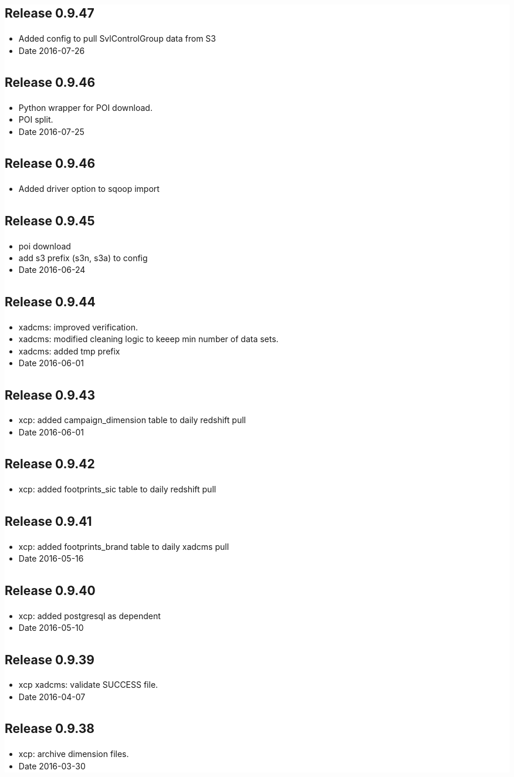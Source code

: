 Release 0.9.47
--------------
- Added config to pull SvlControlGroup data from S3
- Date 2016-07-26

Release 0.9.46
--------------
- Python wrapper for POI download.
- POI split.
- Date 2016-07-25

Release 0.9.46
--------------
- Added driver option to sqoop import

Release 0.9.45
--------------
- poi download
- add s3 prefix (s3n, s3a) to config
- Date 2016-06-24

Release 0.9.44
--------------
- xadcms: improved verification.
- xadcms: modified cleaning logic to keeep min number of data sets.
- xadcms: added tmp prefix
- Date 2016-06-01

Release 0.9.43
--------------
- xcp: added campaign_dimension table to daily redshift pull
- Date 2016-06-01

Release 0.9.42
--------------
- xcp: added footprints_sic table to daily redshift pull

Release 0.9.41
--------------
- xcp: added footprints_brand table to daily xadcms pull
- Date 2016-05-16

Release 0.9.40
--------------
- xcp: added postgresql as dependent 
- Date 2016-05-10

Release 0.9.39
--------------
- xcp xadcms: validate SUCCESS file.
- Date 2016-04-07

Release 0.9.38
--------------
- xcp: archive dimension files.
- Date 2016-03-30
